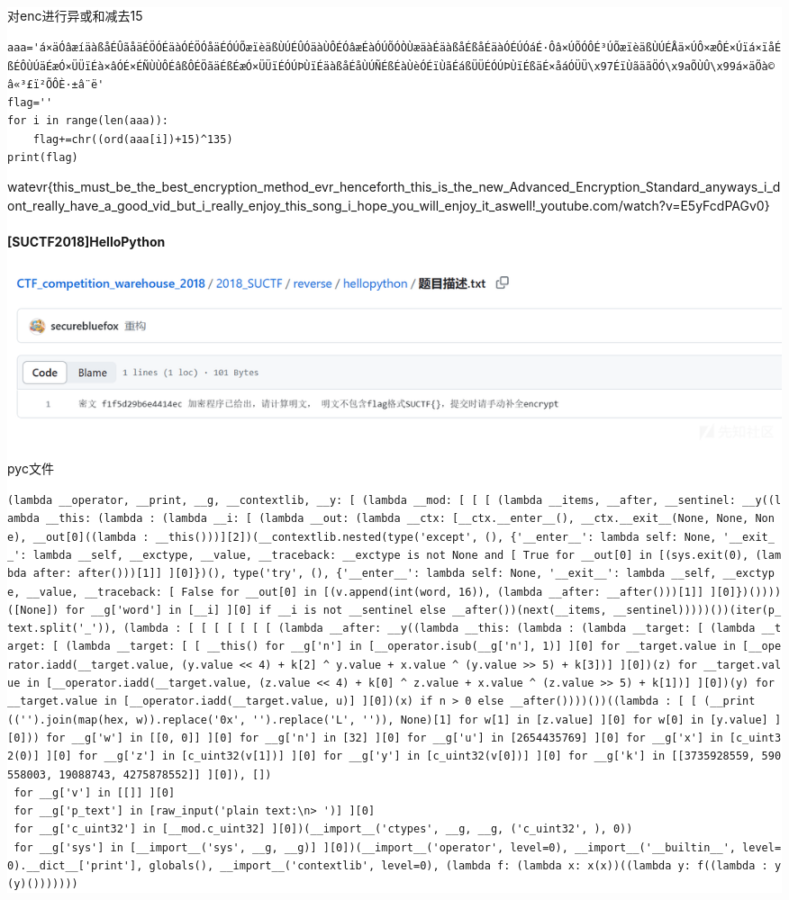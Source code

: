 ```plain
```

对enc进行异或和减去15

```plain
aaa='á×äÓâæíäàßåÉÛãåäÉÖÓÉäàÓÉÖÓåäÉÓÚÕæïèäßÙÚÉÛÓäàÙÔÉÓâæÉàÓÚÕÓÒÙæäàÉäàßåÉßåÉäàÓÉÚÓáÉ·Ôâ×ÚÕÓÔÉ³ÚÕæïèäßÙÚÉÅä×ÚÔ×æÔÉ×Úïá×ïåÉßÉÔÙÚäÉæÓ×ÜÜïÉà×âÓÉ×ÉÑÙÙÔÉâßÔÉÖãäÉßÉæÓ×ÜÜïÉÓÚÞÙïÉäàßåÉåÙÚÑÉßÉàÙèÓÉïÙãÉáßÜÜÉÓÚÞÙïÉßäÉ×åáÓÜÜ\x97ÉïÙãäãÖÓ\x9aÕÙÛ\x99á×äÕà©â«³£ï²ÕÔÈ·±â¨ë'
flag=''
for i in range(len(aaa)):
    flag+=chr((ord(aaa[i])+15)^135)
print(flag)
```

watevr{this\_must\_be\_the\_best\_encryption\_method\_evr\_henceforth\_this\_is\_the\_new\_Advanced\_Encryption\_Standard\_anyways\_i\_dont\_really\_have\_a\_good\_vid\_but\_i\_really\_enjoy\_this\_song\_i\_hope\_you\_will\_enjoy\_it\_aswell!\_youtube.com/watch?v=E5yFcdPAGv0}

#### \[SUCTF2018\]HelloPython

[![](assets/1701612121-5054a202d70ca854086aba7561061d09.png)](https://xzfile.aliyuncs.com/media/upload/picture/20230824213343-d81b05f2-4282-1.png)

pyc文件

```plain
(lambda __operator, __print, __g, __contextlib, __y: [ (lambda __mod: [ [ [ (lambda __items, __after, __sentinel: __y((lambda __this: (lambda : (lambda __i: [ (lambda __out: (lambda __ctx: [__ctx.__enter__(), __ctx.__exit__(None, None, None), __out[0]((lambda : __this()))][2])(__contextlib.nested(type('except', (), {'__enter__': lambda self: None, '__exit__': lambda __self, __exctype, __value, __traceback: __exctype is not None and [ True for __out[0] in [(sys.exit(0), (lambda after: after()))[1]] ][0]})(), type('try', (), {'__enter__': lambda self: None, '__exit__': lambda __self, __exctype, __value, __traceback: [ False for __out[0] in [(v.append(int(word, 16)), (lambda __after: __after()))[1]] ][0]})())))([None]) for __g['word'] in [__i] ][0] if __i is not __sentinel else __after())(next(__items, __sentinel)))))())(iter(p_text.split('_')), (lambda : [ [ [ [ [ [ [ (lambda __after: __y((lambda __this: (lambda : (lambda __target: [ (lambda __target: [ (lambda __target: [ [ __this() for __g['n'] in [__operator.isub(__g['n'], 1)] ][0] for __target.value in [__operator.iadd(__target.value, (y.value << 4) + k[2] ^ y.value + x.value ^ (y.value >> 5) + k[3])] ][0])(z) for __target.value in [__operator.iadd(__target.value, (z.value << 4) + k[0] ^ z.value + x.value ^ (z.value >> 5) + k[1])] ][0])(y) for __target.value in [__operator.iadd(__target.value, u)] ][0])(x) if n > 0 else __after())))())((lambda : [ [ (__print(('').join(map(hex, w)).replace('0x', '').replace('L', '')), None)[1] for w[1] in [z.value] ][0] for w[0] in [y.value] ][0])) for __g['w'] in [[0, 0]] ][0] for __g['n'] in [32] ][0] for __g['u'] in [2654435769] ][0] for __g['x'] in [c_uint32(0)] ][0] for __g['z'] in [c_uint32(v[1])] ][0] for __g['y'] in [c_uint32(v[0])] ][0] for __g['k'] in [[3735928559, 590558003, 19088743, 4275878552]] ][0]), [])
 for __g['v'] in [[]] ][0]
 for __g['p_text'] in [raw_input('plain text:\n> ')] ][0]
 for __g['c_uint32'] in [__mod.c_uint32] ][0])(__import__('ctypes', __g, __g, ('c_uint32', ), 0))
 for __g['sys'] in [__import__('sys', __g, __g)] ][0])(__import__('operator', level=0), __import__('__builtin__', level=0).__dict__['print'], globals(), __import__('contextlib', level=0), (lambda f: (lambda x: x(x))((lambda y: f((lambda : y(y)()))))))
```

